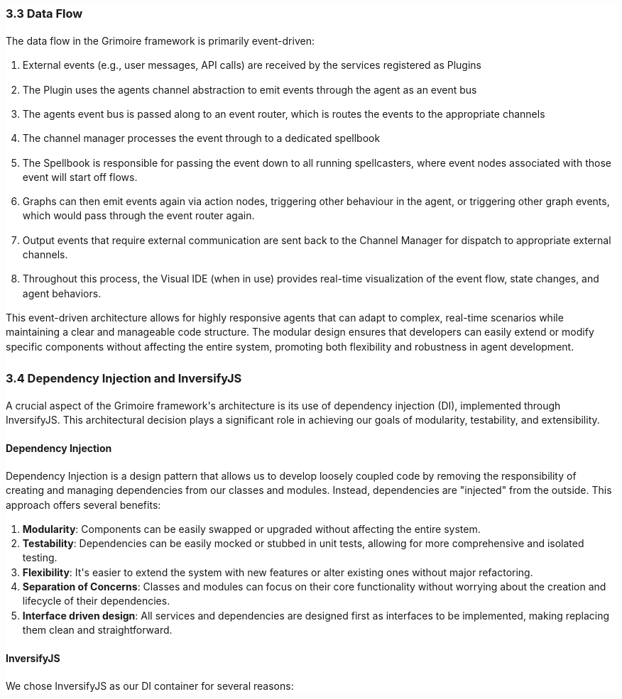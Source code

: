 ### 3.3 Data Flow

The data flow in the Grimoire framework is primarily event-driven:

1. External events (e.g., user messages, API calls) are received by the services registered as Plugins

2. The Plugin uses the agents channel abstraction to emit events through the agent as an event bus

3. The agents event bus is passed along to an event router, which is routes the events to the appropriate channels

4. The channel manager processes the event through to a dedicated spellbook

5. The Spellbook is responsible for passing the event down to all running spellcasters, where event nodes associated with those event will start off flows.

6. Graphs can then emit events again via action nodes, triggering other behaviour in the agent, or triggering other graph events, which would pass through the event router again.

7. Output events that require external communication are sent back to the Channel Manager for dispatch to appropriate external channels.

8. Throughout this process, the Visual IDE (when in use) provides real-time visualization of the event flow, state changes, and agent behaviors.

This event-driven architecture allows for highly responsive agents that can adapt to complex, real-time scenarios while maintaining a clear and manageable code structure. The modular design ensures that developers can easily extend or modify specific components without affecting the entire system, promoting both flexibility and robustness in agent development.

### 3.4 Dependency Injection and InversifyJS

A crucial aspect of the Grimoire framework's architecture is its use of dependency injection (DI), implemented through InversifyJS. This architectural decision plays a significant role in achieving our goals of modularity, testability, and extensibility.

#### Dependency Injection

Dependency Injection is a design pattern that allows us to develop loosely coupled code by removing the responsibility of creating and managing dependencies from our classes and modules. Instead, dependencies are "injected" from the outside. This approach offers several benefits:

1. **Modularity**: Components can be easily swapped or upgraded without affecting the entire system.
2. **Testability**: Dependencies can be easily mocked or stubbed in unit tests, allowing for more comprehensive and isolated testing.
3. **Flexibility**: It's easier to extend the system with new features or alter existing ones without major refactoring.
4. **Separation of Concerns**: Classes and modules can focus on their core functionality without worrying about the creation and lifecycle of their dependencies.
5. **Interface driven design**: All services and dependencies are designed first as interfaces to be implemented, making replacing them clean and straightforward.

#### InversifyJS

We chose InversifyJS as our DI container for several reasons:
